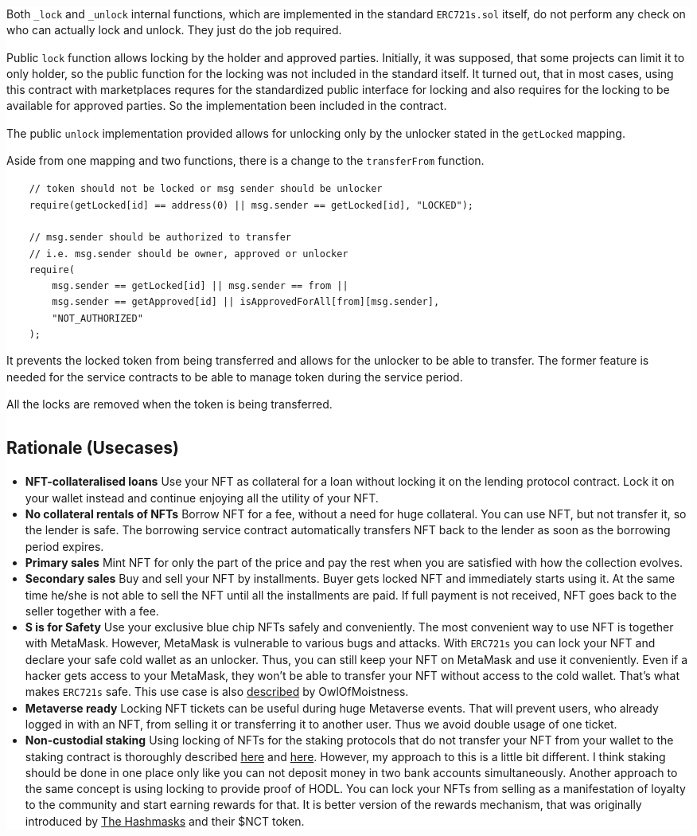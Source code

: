 Both `_lock` and `_unlock` internal functions, which are implemented in the standard `ERC721s.sol` itself, do not perform any check on who can actually lock and unlock. They just do the job required. 

Public `lock` function allows locking by the holder and approved parties. 
Initially, it was supposed, that some projects can limit it to only holder, so the public function for the locking was not included in the standard itself. It turned out, that in most cases, using this contract with marketplaces requres for the standardized public interface for locking and also requires for the locking to be available for approved parties. So the implementation been included in the contract.

The public `unlock` implementation provided allows for unlocking only by the unlocker stated in the `getLocked` mapping. 

Aside from one mapping and two functions, there is a change to the `transferFrom` function. 
```
    // token should not be locked or msg sender should be unlocker
    require(getLocked[id] == address(0) || msg.sender == getLocked[id], "LOCKED");

    // msg.sender should be authorized to transfer
    // i.e. msg.sender should be owner, approved or unlocker
    require(
        msg.sender == getLocked[id] || msg.sender == from || 
        msg.sender == getApproved[id] || isApprovedForAll[from][msg.sender], 
        "NOT_AUTHORIZED"
    );
```
It prevents the locked token from being transferred and allows for the unlocker to be able to transfer.
The former feature is needed for the service contracts to be able to manage token during the service period.

All the locks are removed when the token is being transferred.

## Rationale (Usecases)
- **NFT-collateralised loans** Use your NFT as collateral for a loan without locking it on the lending protocol contract. Lock it on your wallet instead and continue enjoying all the utility of your NFT.
- **No collateral rentals of NFTs** Borrow NFT for a fee, without a need for huge collateral. You can use NFT, but not transfer it, so the lender is safe. The borrowing service contract automatically transfers NFT back to the lender as soon as the borrowing period expires.
- **Primary sales** Mint NFT for only the part of the price and pay the rest when you are satisfied with how the collection evolves.
- **Secondary sales** Buy and sell your NFT by installments. Buyer gets locked NFT and immediately starts using it. At the same time he/she is not able to sell the NFT until all the installments are paid. If full payment is not received, NFT goes back to the seller together with a fee.
- **S is for Safety** Use your exclusive blue chip NFTs safely and conveniently. The most convenient way to use NFT is together with MetaMask. However, MetaMask is vulnerable to various bugs and attacks. With `ERC721s` you can lock your NFT and declare your safe cold wallet as an unlocker. Thus, you can still keep your NFT on MetaMask and use it conveniently. Even if a hacker gets access to your MetaMask, they won’t be able to transfer your NFT without access to the cold wallet. That’s what makes `ERC721s` safe. This use case is also [described](https://github.com/OwlOfMoistness/erc721-lock-registry) by OwlOfMoistness.
- **Metaverse ready** Locking NFT tickets can be useful during huge Metaverse events. That will prevent users, who already logged in with an NFT, from selling it or transferring it to another user. Thus we avoid double usage of one ticket.
- **Non-custodial staking** Using locking of NFTs for the staking protocols that do not transfer your NFT from your wallet to the staking contract is thoroughly described [here](https://github.com/OwlOfMoistness/erc721-lock-registry) and [here](https://github.com/samurisenft/erc721nes-contracts). However, my approach to this is a little bit different. I think staking should be done in one place only like you can not deposit money in two bank accounts simultaneously. 
Another approach to the same concept is using locking to provide proof of HODL. You can lock your NFTs from selling as a manifestation of loyalty to the community and start earning rewards for that. It is better version of the rewards mechanism, that was originally introduced by [The Hashmasks](https://www.thehashmasks.com/nct) and their $NCT token. 